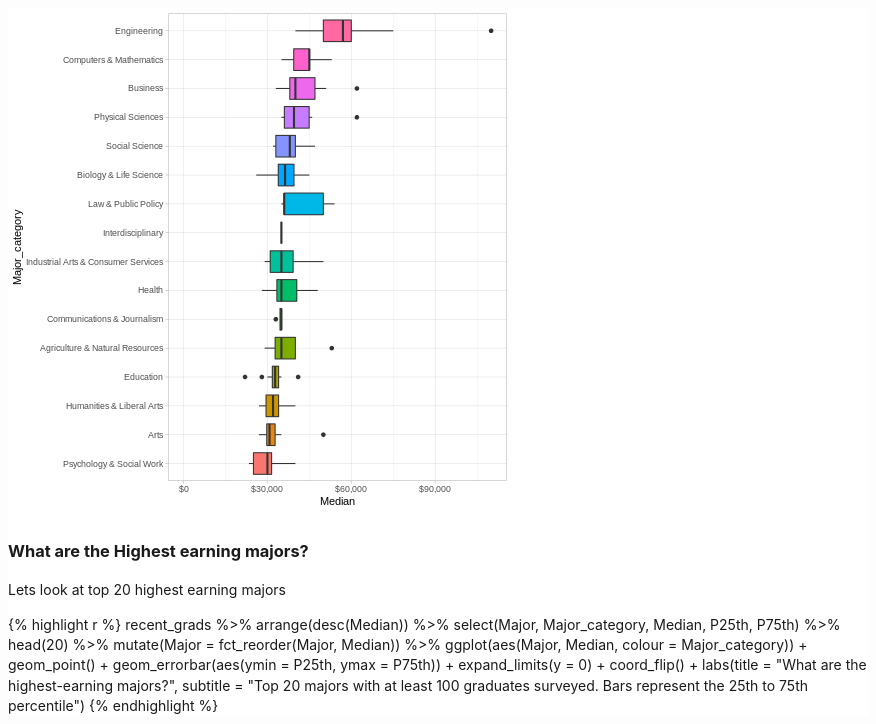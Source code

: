 ![center](/figs/2018-10-16-economic-guide-to-picking-a-college-major/unnamed-chunk-6-1.png)

### What are the  Highest earning majors?

Lets look at top 20 highest earning majors

{% highlight r %}
recent_grads %>%
  arrange(desc(Median)) %>%
  select(Major, Major_category, Median, P25th, P75th) %>%
  head(20) %>%
  mutate(Major = fct_reorder(Major, Median)) %>%
  ggplot(aes(Major, Median, colour = Major_category)) +
  geom_point() +
  geom_errorbar(aes(ymin = P25th, ymax = P75th)) +
  expand_limits(y = 0) +
  coord_flip() +
  labs(title = "What are the highest-earning majors?",
       subtitle = "Top 20 majors with at least 100 graduates surveyed. Bars represent the 25th to 75th percentile")
{% endhighlight %}
